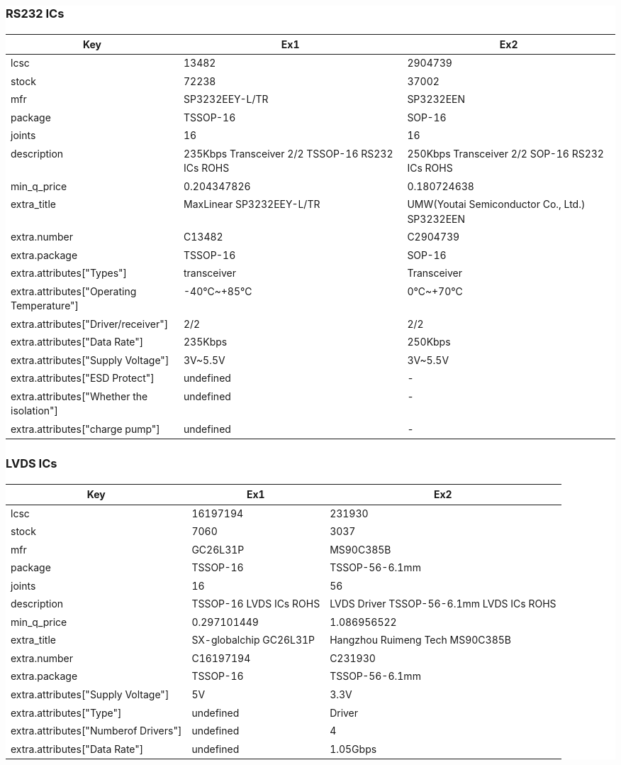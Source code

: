 ### RS232 ICs

| Key | Ex1 | Ex2 |
| --- | --- | --- |
| lcsc | 13482 | 2904739 |
| stock | 72238 | 37002 |
| mfr | SP3232EEY-L/TR | SP3232EEN |
| package | TSSOP-16 | SOP-16 |
| joints | 16 | 16 |
| description | 235Kbps Transceiver 2/2 TSSOP-16 RS232 ICs ROHS | 250Kbps Transceiver 2/2 SOP-16  RS232 ICs ROHS |
| min_q_price | 0.204347826 | 0.180724638 |
| extra_title | MaxLinear SP3232EEY-L/TR | UMW(Youtai Semiconductor Co., Ltd.) SP3232EEN |
| extra.number | C13482 | C2904739 |
| extra.package | TSSOP-16 | SOP-16 |
| extra.attributes["Types"] | transceiver | Transceiver |
| extra.attributes["Operating Temperature"] | -40℃~+85℃ | 0℃~+70℃ |
| extra.attributes["Driver/receiver"] | 2/2 | 2/2 |
| extra.attributes["Data Rate"] | 235Kbps | 250Kbps |
| extra.attributes["Supply Voltage"] | 3V~5.5V | 3V~5.5V |
| extra.attributes["ESD Protect"] | undefined | - |
| extra.attributes["Whether the isolation"] | undefined | - |
| extra.attributes["charge pump"] | undefined | - |

### LVDS ICs

| Key | Ex1 | Ex2 |
| --- | --- | --- |
| lcsc | 16197194 | 231930 |
| stock | 7060 | 3037 |
| mfr | GC26L31P | MS90C385B |
| package | TSSOP-16 | TSSOP-56-6.1mm |
| joints | 16 | 56 |
| description | TSSOP-16  LVDS ICs ROHS | LVDS Driver TSSOP-56-6.1mm LVDS ICs ROHS |
| min_q_price | 0.297101449 | 1.086956522 |
| extra_title | SX-globalchip GC26L31P | Hangzhou Ruimeng Tech MS90C385B |
| extra.number | C16197194 | C231930 |
| extra.package | TSSOP-16 | TSSOP-56-6.1mm |
| extra.attributes["Supply Voltage"] | 5V | 3.3V |
| extra.attributes["Type"] | undefined | Driver |
| extra.attributes["Numberof Drivers"] | undefined | 4 |
| extra.attributes["Data Rate"] | undefined | 1.05Gbps |